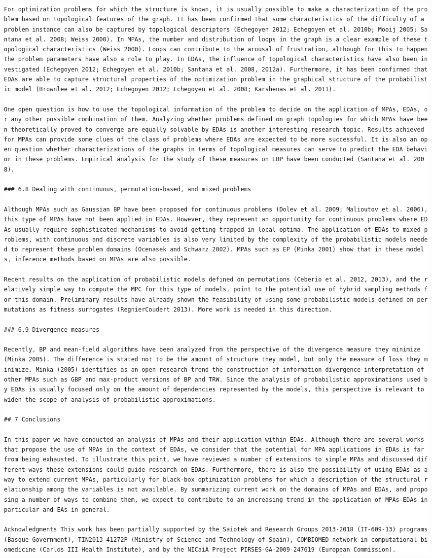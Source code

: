 ```
For optimization problems for which the structure is known, it is usually possible to make a characterization of the problem based on topological features of the graph. It has been confirmed that some characteristics of the difficulty of a problem instance can also be captured by topological descriptors (Echegoyen 2012; Echegoyen et al. 2010b; Mooij 2005; Santana et al. 2008; Weiss 2000). In MPAs, the number and distribution of loops in the graph is a clear example of these topological characteristics (Weiss 2000). Loops can contribute to the arousal of frustration, although for this to happen the problem parameters have also a role to play. In EDAs, the influence of topological characteristics have also been investigated (Echegoyen 2012; Echegoyen et al. 2010b; Santana et al. 2008, 2012a). Furthermore, it has been confirmed that EDAs are able to capture structural properties of the optimization problem in the graphical structure of the probabilistic model (Brownlee et al. 2012; Echegoyen 2012; Echegoyen et al. 2008; Karshenas et al. 2011).

One open question is how to use the topological information of the problem to decide on the application of MPAs, EDAs, or any other possible combination of them. Analyzing whether problems defined on graph topologies for which MPAs have been theoretically proved to converge are equally solvable by EDAs is another interesting research topic. Results achieved for MPAs can provide some clues of the class of problems where EDAs are expected to be more successful. It is also an open question whether characterizations of the graphs in terms of topological measures can serve to predict the EDA behavior in these problems. Empirical analysis for the study of these measures on LBP have been conducted (Santana et al. 2008).

### 6.8 Dealing with continuous, permutation-based, and mixed problems

Although MPAs such as Gaussian BP have been proposed for continuous problems (Dolev et al. 2009; Malioutov et al. 2006), this type of MPAs have not been applied in EDAs. However, they represent an opportunity for continuous problems where EDAs usually require sophisticated mechanisms to avoid getting trapped in local optima. The application of EDAs to mixed problems, with continuous and discrete variables is also very limited by the complexity of the probabilistic models needed to represent these problem domains (Ocenasek and Schwarz 2002). MPAs such as EP (Minka 2001) show that in these models, inference methods based on MPAs are also possible.

Recent results on the application of probabilistic models defined on permutations (Ceberio et al. 2012, 2013), and the relatively simple way to compute the MPC for this type of models, point to the potential use of hybrid sampling methods for this domain. Preliminary results have already shown the feasibility of using some probabilistic models defined on permutations as fitness surrogates (RegnierCoudert 2013). More work is needed in this direction.

### 6.9 Divergence measures

Recently, BP and mean-field algorithms have been analyzed from the perspective of the divergence measure they minimize (Minka 2005). The difference is stated not to be the amount of structure they model, but only the measure of loss they minimize. Minka (2005) identifies as an open research trend the construction of information divergence interpretation of other MPAs such as GBP and max-product versions of BP and TRW. Since the analysis of probabilistic approximations used by EDAs is usually focused only on the amount of dependencies represented by the models, this perspective is relevant to widen the scope of analysis of probabilistic approximations.

## 7 Conclusions

In this paper we have conducted an analysis of MPAs and their application within EDAs. Although there are several works that propose the use of MPAs in the context of EDAs, we consider that the potential for MPA applications in EDAs is far from being exhausted. To illustrate this point, we have reviewed a number of extensions to simple MPAs and discussed different ways these extensions could guide research on EDAs. Furthermore, there is also the possibility of using EDAs as a way to extend current MPAs, particularly for black-box optimization problems for which a description of the structural relationship among the variables is not available. By summarizing current work on the domains of MPAs and EDAs, and proposing a number of ways to combine them, we expect to contribute to an increasing trend in the application of MPAs-EDAs in particular and EAs in general.

Acknowledgments This work has been partially supported by the Saiotek and Research Groups 2013-2018 (IT-609-13) programs (Basque Government), TIN2013-41272P (Ministry of Science and Technology of Spain), COMBIOMED network in computational biomedicine (Carlos III Health Institute), and by the NICaiA Project PIRSES-GA-2009-247619 (European Commission).
```